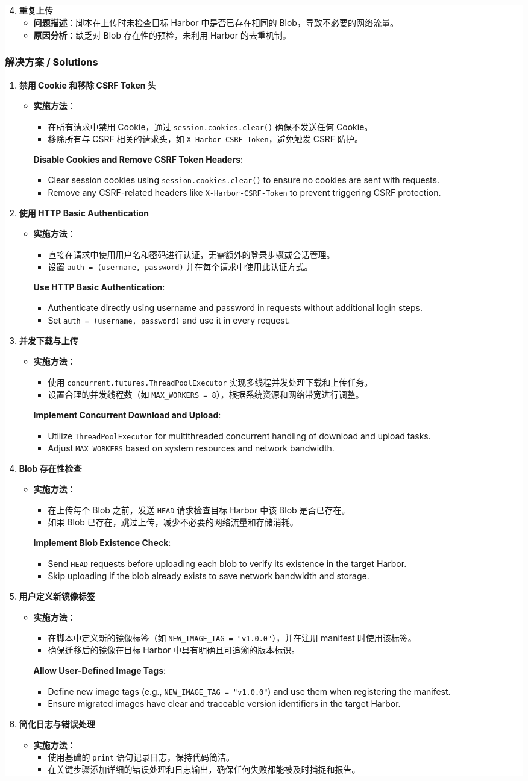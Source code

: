 4. **重复上传**
   - **问题描述**：脚本在上传时未检查目标 Harbor 中是否已存在相同的 Blob，导致不必要的网络流量。
   - **原因分析**：缺乏对 Blob 存在性的预检，未利用 Harbor 的去重机制。

### 解决方案 / Solutions

1. **禁用 Cookie 和移除 CSRF Token 头**
   - **实施方法**：
     - 在所有请求中禁用 Cookie，通过 `session.cookies.clear()` 确保不发送任何 Cookie。
     - 移除所有与 CSRF 相关的请求头，如 `X-Harbor-CSRF-Token`，避免触发 CSRF 防护。
     
     **Disable Cookies and Remove CSRF Token Headers**:
     - Clear session cookies using `session.cookies.clear()` to ensure no cookies are sent with requests.
     - Remove any CSRF-related headers like `X-Harbor-CSRF-Token` to prevent triggering CSRF protection.

2. **使用 HTTP Basic Authentication**
   - **实施方法**：
     - 直接在请求中使用用户名和密码进行认证，无需额外的登录步骤或会话管理。
     - 设置 `auth = (username, password)` 并在每个请求中使用此认证方式。
     
     **Use HTTP Basic Authentication**:
     - Authenticate directly using username and password in requests without additional login steps.
     - Set `auth = (username, password)` and use it in every request.

3. **并发下载与上传**
   - **实施方法**：
     - 使用 `concurrent.futures.ThreadPoolExecutor` 实现多线程并发处理下载和上传任务。
     - 设置合理的并发线程数（如 `MAX_WORKERS = 8`），根据系统资源和网络带宽进行调整。
     
     **Implement Concurrent Download and Upload**:
     - Utilize `ThreadPoolExecutor` for multithreaded concurrent handling of download and upload tasks.
     - Adjust `MAX_WORKERS` based on system resources and network bandwidth.

4. **Blob 存在性检查**
   - **实施方法**：
     - 在上传每个 Blob 之前，发送 `HEAD` 请求检查目标 Harbor 中该 Blob 是否已存在。
     - 如果 Blob 已存在，跳过上传，减少不必要的网络流量和存储消耗。
     
     **Implement Blob Existence Check**:
     - Send `HEAD` requests before uploading each blob to verify its existence in the target Harbor.
     - Skip uploading if the blob already exists to save network bandwidth and storage.

5. **用户定义新镜像标签**
   - **实施方法**：
     - 在脚本中定义新的镜像标签（如 `NEW_IMAGE_TAG = "v1.0.0"`），并在注册 manifest 时使用该标签。
     - 确保迁移后的镜像在目标 Harbor 中具有明确且可追溯的版本标识。
     
     **Allow User-Defined Image Tags**:
     - Define new image tags (e.g., `NEW_IMAGE_TAG = "v1.0.0"`) and use them when registering the manifest.
     - Ensure migrated images have clear and traceable version identifiers in the target Harbor.

6. **简化日志与错误处理**
   - **实施方法**：
     - 使用基础的 `print` 语句记录日志，保持代码简洁。
     - 在关键步骤添加详细的错误处理和日志输出，确保任何失败都能被及时捕捉和报告。
     